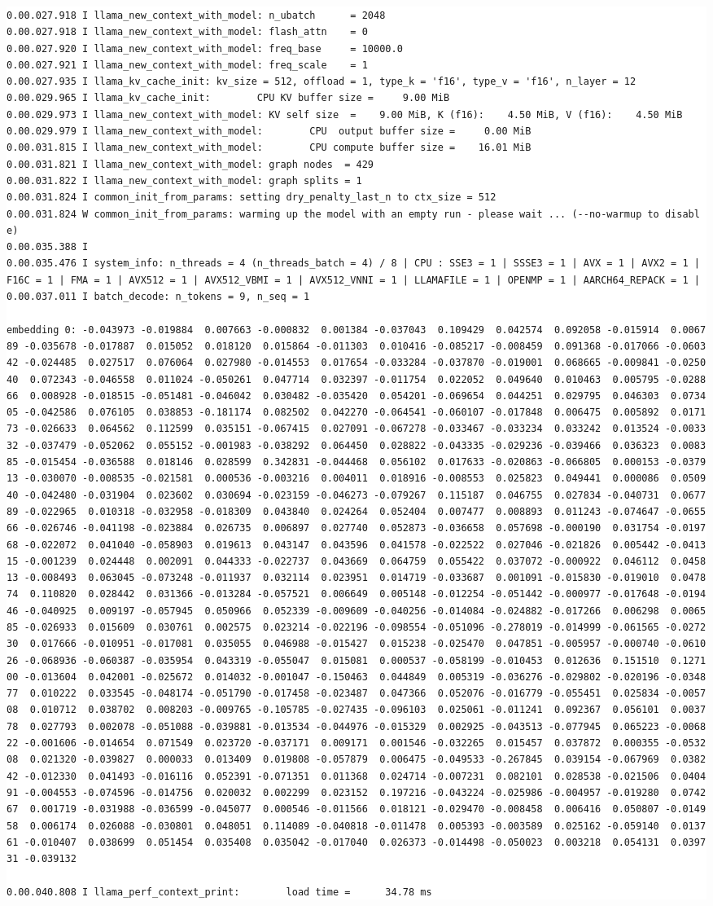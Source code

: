 ```
0.00.027.918 I llama_new_context_with_model: n_ubatch      = 2048
0.00.027.918 I llama_new_context_with_model: flash_attn    = 0
0.00.027.920 I llama_new_context_with_model: freq_base     = 10000.0
0.00.027.921 I llama_new_context_with_model: freq_scale    = 1
0.00.027.935 I llama_kv_cache_init: kv_size = 512, offload = 1, type_k = 'f16', type_v = 'f16', n_layer = 12
0.00.029.965 I llama_kv_cache_init:        CPU KV buffer size =     9.00 MiB
0.00.029.973 I llama_new_context_with_model: KV self size  =    9.00 MiB, K (f16):    4.50 MiB, V (f16):    4.50 MiB
0.00.029.979 I llama_new_context_with_model:        CPU  output buffer size =     0.00 MiB
0.00.031.815 I llama_new_context_with_model:        CPU compute buffer size =    16.01 MiB
0.00.031.821 I llama_new_context_with_model: graph nodes  = 429
0.00.031.822 I llama_new_context_with_model: graph splits = 1
0.00.031.824 I common_init_from_params: setting dry_penalty_last_n to ctx_size = 512
0.00.031.824 W common_init_from_params: warming up the model with an empty run - please wait ... (--no-warmup to disable)
0.00.035.388 I 
0.00.035.476 I system_info: n_threads = 4 (n_threads_batch = 4) / 8 | CPU : SSE3 = 1 | SSSE3 = 1 | AVX = 1 | AVX2 = 1 | F16C = 1 | FMA = 1 | AVX512 = 1 | AVX512_VBMI = 1 | AVX512_VNNI = 1 | LLAMAFILE = 1 | OPENMP = 1 | AARCH64_REPACK = 1 | 
0.00.037.011 I batch_decode: n_tokens = 9, n_seq = 1

embedding 0: -0.043973 -0.019884  0.007663 -0.000832  0.001384 -0.037043  0.109429  0.042574  0.092058 -0.015914  0.006789 -0.035678 -0.017887  0.015052  0.018120  0.015864 -0.011303  0.010416 -0.085217 -0.008459  0.091368 -0.017066 -0.060342 -0.024485  0.027517  0.076064  0.027980 -0.014553  0.017654 -0.033284 -0.037870 -0.019001  0.068665 -0.009841 -0.025040  0.072343 -0.046558  0.011024 -0.050261  0.047714  0.032397 -0.011754  0.022052  0.049640  0.010463  0.005795 -0.028866  0.008928 -0.018515 -0.051481 -0.046042  0.030482 -0.035420  0.054201 -0.069654  0.044251  0.029795  0.046303  0.073405 -0.042586  0.076105  0.038853 -0.181174  0.082502  0.042270 -0.064541 -0.060107 -0.017848  0.006475  0.005892  0.017173 -0.026633  0.064562  0.112599  0.035151 -0.067415  0.027091 -0.067278 -0.033467 -0.033234  0.033242  0.013524 -0.003332 -0.037479 -0.052062  0.055152 -0.001983 -0.038292  0.064450  0.028822 -0.043335 -0.029236 -0.039466  0.036323  0.008385 -0.015454 -0.036588  0.018146  0.028599  0.342831 -0.044468  0.056102  0.017633 -0.020863 -0.066805  0.000153 -0.037913 -0.030070 -0.008535 -0.021581  0.000536 -0.003216  0.004011  0.018916 -0.008553  0.025823  0.049441  0.000086  0.050940 -0.042480 -0.031904  0.023602  0.030694 -0.023159 -0.046273 -0.079267  0.115187  0.046755  0.027834 -0.040731  0.067789 -0.022965  0.010318 -0.032958 -0.018309  0.043840  0.024264  0.052404  0.007477  0.008893  0.011243 -0.074647 -0.065566 -0.026746 -0.041198 -0.023884  0.026735  0.006897  0.027740  0.052873 -0.036658  0.057698 -0.000190  0.031754 -0.019768 -0.022072  0.041040 -0.058903  0.019613  0.043147  0.043596  0.041578 -0.022522  0.027046 -0.021826  0.005442 -0.041315 -0.001239  0.024448  0.002091  0.044333 -0.022737  0.043669  0.064759  0.055422  0.037072 -0.000922  0.046112  0.045813 -0.008493  0.063045 -0.073248 -0.011937  0.032114  0.023951  0.014719 -0.033687  0.001091 -0.015830 -0.019010  0.047874  0.110820  0.028442  0.031366 -0.013284 -0.057521  0.006649  0.005148 -0.012254 -0.051442 -0.000977 -0.017648 -0.019446 -0.040925  0.009197 -0.057945  0.050966  0.052339 -0.009609 -0.040256 -0.014084 -0.024882 -0.017266  0.006298  0.006585 -0.026933  0.015609  0.030761  0.002575  0.023214 -0.022196 -0.098554 -0.051096 -0.278019 -0.014999 -0.061565 -0.027230  0.017666 -0.010951 -0.017081  0.035055  0.046988 -0.015427  0.015238 -0.025470  0.047851 -0.005957 -0.000740 -0.061026 -0.068936 -0.060387 -0.035954  0.043319 -0.055047  0.015081  0.000537 -0.058199 -0.010453  0.012636  0.151510  0.127100 -0.013604  0.042001 -0.025672  0.014032 -0.001047 -0.150463  0.044849  0.005319 -0.036276 -0.029802 -0.020196 -0.034877  0.010222  0.033545 -0.048174 -0.051790 -0.017458 -0.023487  0.047366  0.052076 -0.016779 -0.055451  0.025834 -0.005708  0.010712  0.038702  0.008203 -0.009765 -0.105785 -0.027435 -0.096103  0.025061 -0.011241  0.092367  0.056101  0.003778  0.027793  0.002078 -0.051088 -0.039881 -0.013534 -0.044976 -0.015329  0.002925 -0.043513 -0.077945  0.065223 -0.006822 -0.001606 -0.014654  0.071549  0.023720 -0.037171  0.009171  0.001546 -0.032265  0.015457  0.037872  0.000355 -0.053208  0.021320 -0.039827  0.000033  0.013409  0.019808 -0.057879  0.006475 -0.049533 -0.267845  0.039154 -0.067969  0.038242 -0.012330  0.041493 -0.016116  0.052391 -0.071351  0.011368  0.024714 -0.007231  0.082101  0.028538 -0.021506  0.040491 -0.004553 -0.074596 -0.014756  0.020032  0.002299  0.023152  0.197216 -0.043224 -0.025986 -0.004957 -0.019280  0.074267  0.001719 -0.031988 -0.036599 -0.045077  0.000546 -0.011566  0.018121 -0.029470 -0.008458  0.006416  0.050807 -0.014958  0.006174  0.026088 -0.030801  0.048051  0.114089 -0.040818 -0.011478  0.005393 -0.003589  0.025162 -0.059140  0.013761 -0.010407  0.038699  0.051454  0.035408  0.035042 -0.017040  0.026373 -0.014498 -0.050023  0.003218  0.054131  0.039731 -0.039132 

0.00.040.808 I llama_perf_context_print:        load time =      34.78 ms
```